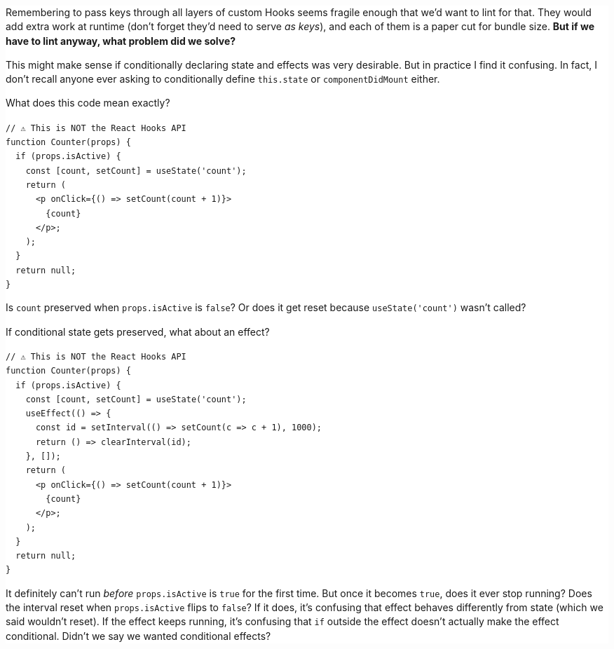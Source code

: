 Remembering to pass keys through all layers of custom Hooks seems fragile enough that we’d want to lint for that. They would add extra work at runtime (don’t forget they’d need to serve *as keys*), and each of them is a paper cut for bundle size. **But if we have to lint anyway, what problem did we solve?**

This might make sense if conditionally declaring state and effects was very desirable. But in practice I find it confusing. In fact, I don’t recall anyone ever asking to conditionally define `this.state` or `componentDidMount` either.

What does this code mean exactly?

```jsx{3,4}
// ⚠️ This is NOT the React Hooks API
function Counter(props) {
  if (props.isActive) {
    const [count, setCount] = useState('count');
    return (
      <p onClick={() => setCount(count + 1)}>
        {count}
      </p>;
    );
  }
  return null;
}
```

Is `count` preserved when `props.isActive` is `false`? Or does it get reset because `useState('count')` wasn’t called?

If conditional state gets preserved, what about an effect?

```jsx{5-8}
// ⚠️ This is NOT the React Hooks API
function Counter(props) {
  if (props.isActive) {
    const [count, setCount] = useState('count');
    useEffect(() => {
      const id = setInterval(() => setCount(c => c + 1), 1000);
      return () => clearInterval(id);
    }, []);
    return (
      <p onClick={() => setCount(count + 1)}>
        {count}
      </p>;
    );
  }
  return null;
}
```

It definitely can’t run *before* `props.isActive` is `true` for the first time. But once it becomes `true`, does it ever stop running? Does the interval reset when `props.isActive` flips to `false`? If it does, it’s confusing that effect behaves differently from state (which we said wouldn’t reset). If the effect keeps running, it’s confusing that `if` outside the effect doesn’t actually make the effect conditional. Didn’t we say we wanted conditional effects?
